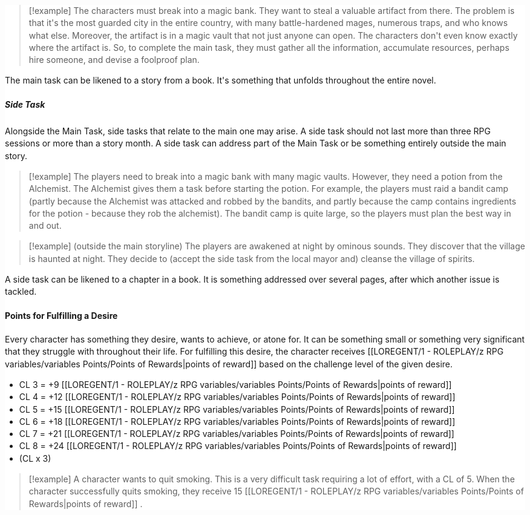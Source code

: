 > [!example] 
>The characters must break into a magic bank. They want to steal a valuable artifact from there. The problem is that it's the most guarded city in the entire country, with many battle-hardened mages, numerous traps, and who knows what else. Moreover, the artifact is in a magic vault that not just anyone can open. The characters don't even know exactly where the artifact is. So, to complete the main task, they must gather all the information, accumulate resources, perhaps hire someone, and devise a foolproof plan.

The main task can be likened to a story from a book. It's something that unfolds throughout the entire novel.

##### Side Task

Alongside the Main Task, side tasks that relate to the main one may arise. A side task should not last more than three RPG sessions or more than a story month. A side task can address part of the Main Task or be something entirely outside the main story.

> [!example] 
> The players need to break into a magic bank with many magic vaults. However, they need a potion from the Alchemist. The Alchemist gives them a task before starting the potion. For example, the players must raid a bandit camp (partly because the Alchemist was attacked and robbed by the bandits, and partly because the camp contains ingredients for the potion - because they rob the alchemist). The bandit camp is quite large, so the players must plan the best way in and out.

> [!example] 
> (outside the main storyline)
> The players are awakened at night by ominous sounds. They discover that the village is haunted at night. They decide to (accept the side task from the local mayor and) cleanse the village of spirits.

A side task can be likened to a chapter in a book. It is something addressed over several pages, after which another issue is tackled.

#### Points for Fulfilling a Desire

Every character has something they desire, wants to achieve, or atone for. It can be something small or something very significant that they struggle with throughout their life. For fulfilling this desire, the character receives [[LOREGENT/1 - ROLEPLAY/z RPG variables/variables Points/Points of Rewards\|points of reward]]  based on the challenge level of the given desire.

- CL 3 = +9 [[LOREGENT/1 - ROLEPLAY/z RPG variables/variables Points/Points of Rewards\|points of reward]]     
- CL 4 = +12 [[LOREGENT/1 - ROLEPLAY/z RPG variables/variables Points/Points of Rewards\|points of reward]]     
- CL 5 = +15 [[LOREGENT/1 - ROLEPLAY/z RPG variables/variables Points/Points of Rewards\|points of reward]]     
- CL 6 = +18 [[LOREGENT/1 - ROLEPLAY/z RPG variables/variables Points/Points of Rewards\|points of reward]]     
- CL 7 = +21 [[LOREGENT/1 - ROLEPLAY/z RPG variables/variables Points/Points of Rewards\|points of reward]]     
- CL 8 = +24 [[LOREGENT/1 - ROLEPLAY/z RPG variables/variables Points/Points of Rewards\|points of reward]]     
- (CL x 3)

> [!example]
> A character wants to quit smoking. This is a very difficult task requiring a lot of effort, with a CL of 5. When the character successfully quits smoking, they receive 15 [[LOREGENT/1 - ROLEPLAY/z RPG variables/variables Points/Points of Rewards\|points of reward]] .
